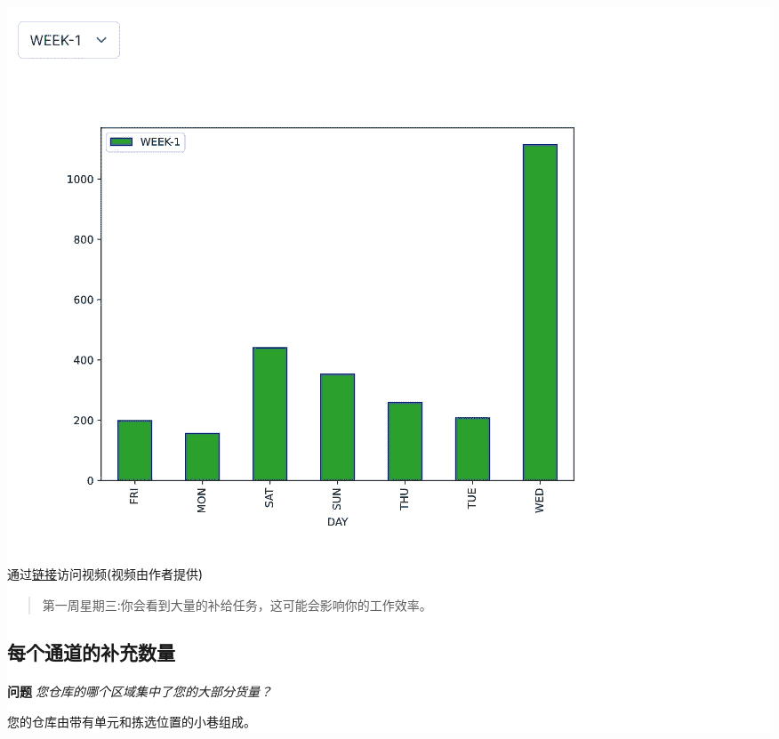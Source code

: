 ![](img/2d686f23f6f9e4614d3f0c893297d6d7.png)

通过[链接](https://datapane.com/u/samir/reports/n3Zoq17/replenishments-per-day/)访问视频(视频由作者提供)

> 第一周星期三:你会看到大量的补给任务，这可能会影响你的工作效率。

## 每个通道的补充数量

**问题**
*您仓库的哪个区域集中了您的大部分货量？*

您的仓库由带有单元和拣选位置的小巷组成。
